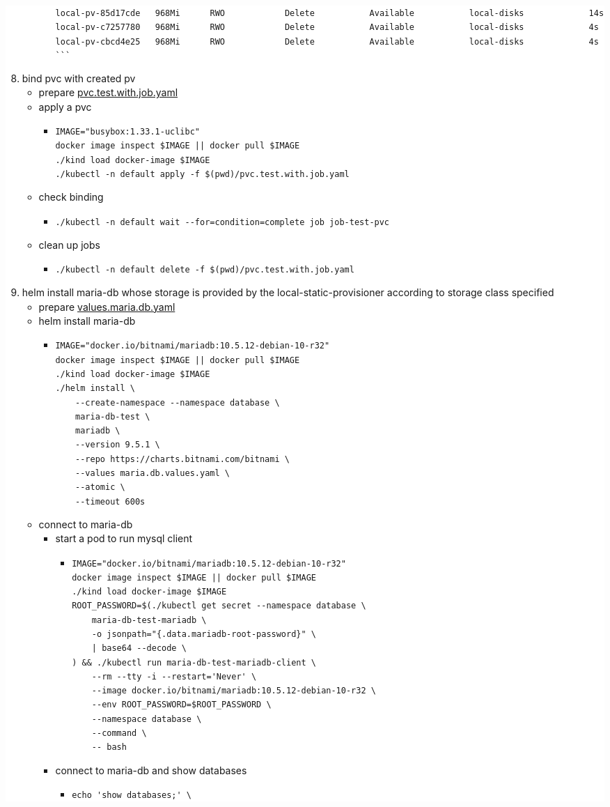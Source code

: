              local-pv-85d17cde   968Mi      RWO            Delete           Available           local-disks             14s
              local-pv-c7257780   968Mi      RWO            Delete           Available           local-disks             4s
              local-pv-cbcd4e25   968Mi      RWO            Delete           Available           local-disks             4s
              ```
8. bind pvc with created pv
    + prepare [pvc.test.with.job.yaml](resources/local-static-provisioner/pvc.test.with.job.yaml.md)
    + apply a pvc
        * ```shell
          IMAGE="busybox:1.33.1-uclibc"
          docker image inspect $IMAGE || docker pull $IMAGE
          ./kind load docker-image $IMAGE
          ./kubectl -n default apply -f $(pwd)/pvc.test.with.job.yaml
          ```
    + check binding
        * ```shell
          ./kubectl -n default wait --for=condition=complete job job-test-pvc
          ```
    + clean up jobs
        * ```shell
          ./kubectl -n default delete -f $(pwd)/pvc.test.with.job.yaml
          ```
9. helm install maria-db whose storage is provided by the local-static-provisioner according to storage class specified
    + prepare [values.maria.db.yaml](resources/local-static-provisioner/maria.db.values.yaml.md)
    + helm install maria-db
        * ```shell
          IMAGE="docker.io/bitnami/mariadb:10.5.12-debian-10-r32"
          docker image inspect $IMAGE || docker pull $IMAGE
          ./kind load docker-image $IMAGE
          ./helm install \
              --create-namespace --namespace database \
              maria-db-test \
              mariadb \
              --version 9.5.1 \
              --repo https://charts.bitnami.com/bitnami \
              --values maria.db.values.yaml \
              --atomic \
              --timeout 600s
          ```
    + connect to maria-db
        * start a pod to run mysql client
            + ```shell
              IMAGE="docker.io/bitnami/mariadb:10.5.12-debian-10-r32"
              docker image inspect $IMAGE || docker pull $IMAGE
              ./kind load docker-image $IMAGE
              ROOT_PASSWORD=$(./kubectl get secret --namespace database \
                  maria-db-test-mariadb \
                  -o jsonpath="{.data.mariadb-root-password}" \
                  | base64 --decode \
              ) && ./kubectl run maria-db-test-mariadb-client \
                  --rm --tty -i --restart='Never' \
                  --image docker.io/bitnami/mariadb:10.5.12-debian-10-r32 \
                  --env ROOT_PASSWORD=$ROOT_PASSWORD \
                  --namespace database \
                  --command \
                  -- bash
              ```
        * connect to maria-db and show databases
            + ```shell
              echo 'show databases;' \